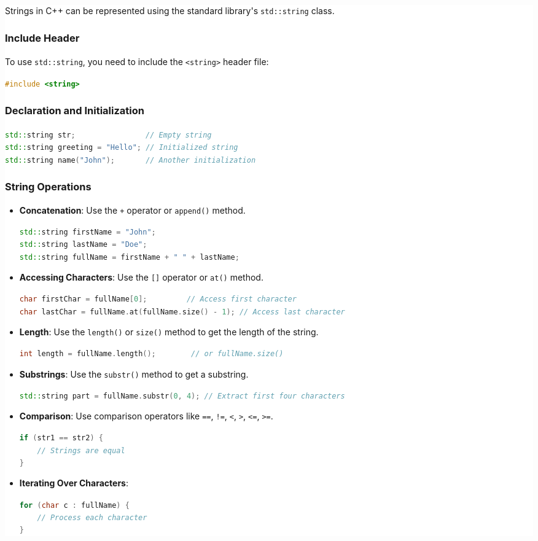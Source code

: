 Strings in C++ can be represented using the standard library's `std::string` class.

### Include Header

To use `std::string`, you need to include the `<string>` header file:

```cpp
#include <string>
```

### Declaration and Initialization

```cpp
std::string str;                // Empty string
std::string greeting = "Hello"; // Initialized string
std::string name("John");       // Another initialization
```

### String Operations

- **Concatenation**: Use the `+` operator or `append()` method.

    ```cpp
    std::string firstName = "John";
    std::string lastName = "Doe";
    std::string fullName = firstName + " " + lastName;
    ```

- **Accessing Characters**: Use the `[]` operator or `at()` method.

    ```cpp
    char firstChar = fullName[0];         // Access first character
    char lastChar = fullName.at(fullName.size() - 1); // Access last character
    ```

- **Length**: Use the `length()` or `size()` method to get the length of the string.

    ```cpp
    int length = fullName.length();        // or fullName.size()
    ```

- **Substrings**: Use the `substr()` method to get a substring.

    ```cpp
    std::string part = fullName.substr(0, 4); // Extract first four characters
    ```

- **Comparison**: Use comparison operators like `==`, `!=`, `<`, `>`, `<=`, `>=`.

    ```cpp
    if (str1 == str2) {
        // Strings are equal
    }
    ```

- **Iterating Over Characters**:

    ```cpp
    for (char c : fullName) {
        // Process each character
    }
    ```
